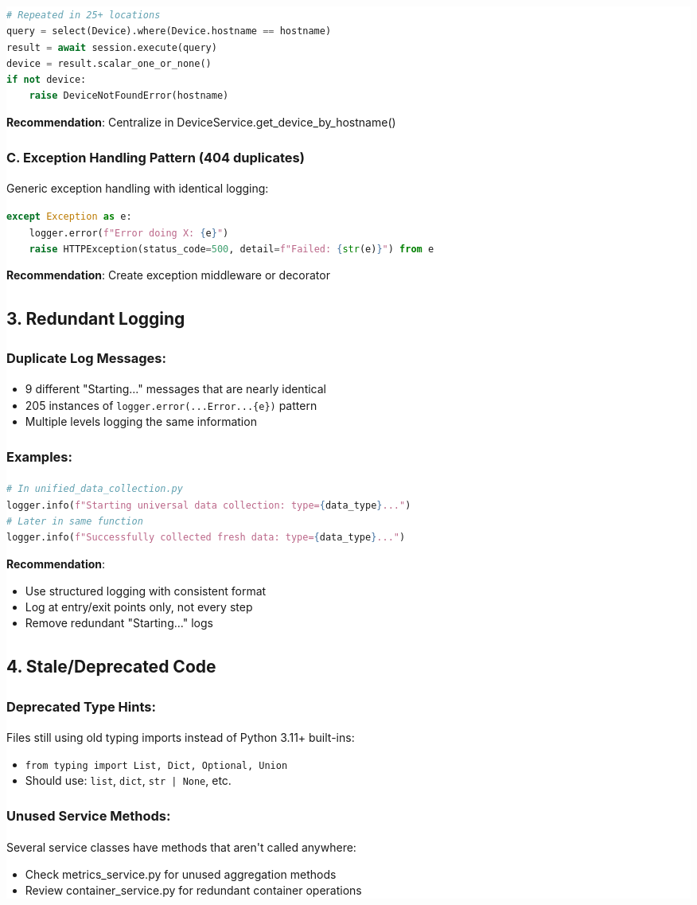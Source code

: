 ```python
# Repeated in 25+ locations
query = select(Device).where(Device.hostname == hostname)
result = await session.execute(query)
device = result.scalar_one_or_none()
if not device:
    raise DeviceNotFoundError(hostname)
```

**Recommendation**: Centralize in DeviceService.get_device_by_hostname()

### C. Exception Handling Pattern (404 duplicates)
Generic exception handling with identical logging:

```python
except Exception as e:
    logger.error(f"Error doing X: {e}")
    raise HTTPException(status_code=500, detail=f"Failed: {str(e)}") from e
```

**Recommendation**: Create exception middleware or decorator

## 3. Redundant Logging

### Duplicate Log Messages:
- 9 different "Starting..." messages that are nearly identical
- 205 instances of `logger.error(...Error...{e})` pattern
- Multiple levels logging the same information

### Examples:
```python
# In unified_data_collection.py
logger.info(f"Starting universal data collection: type={data_type}...")
# Later in same function
logger.info(f"Successfully collected fresh data: type={data_type}...")
```

**Recommendation**: 
- Use structured logging with consistent format
- Log at entry/exit points only, not every step
- Remove redundant "Starting..." logs

## 4. Stale/Deprecated Code

### Deprecated Type Hints:
Files still using old typing imports instead of Python 3.11+ built-ins:
- `from typing import List, Dict, Optional, Union`
- Should use: `list`, `dict`, `str | None`, etc.

### Unused Service Methods:
Several service classes have methods that aren't called anywhere:
- Check metrics_service.py for unused aggregation methods
- Review container_service.py for redundant container operations
